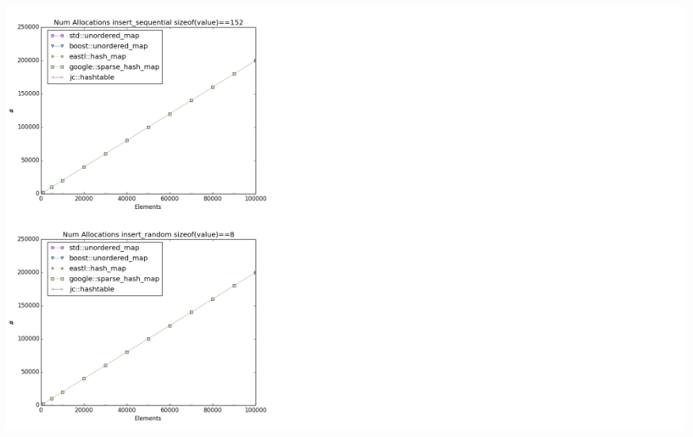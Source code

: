 <img src="../images/num_allocations_insert_sequential_sizeof(value)==152.png" alt="Num Allocations insert_sequential sizeof(value)==152" width="350">
<br/>
<img src="../images/num_allocations_insert_random_sizeof(value)==8.png" alt="Num Allocations insert_random sizeof(value)==8" width="350">